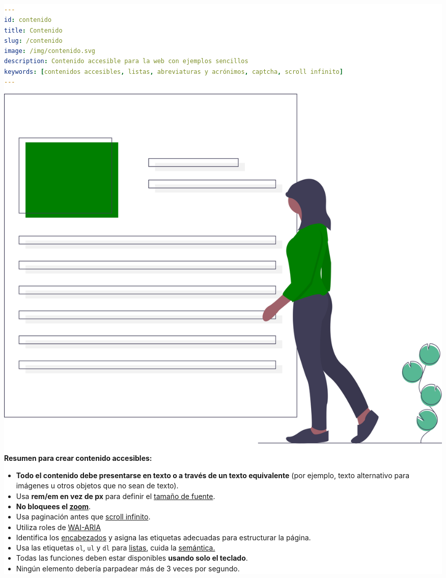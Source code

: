 ```yaml
---
id: contenido
title: Contenido
slug: /contenido
image: /img/contenido.svg
description: Contenido accesible para la web con ejemplos sencillos
keywords: [contenidos accesibles, listas, abreviaturas y acrónimos, captcha, scroll infinito]
---
```


<img src="/img/contenido.svg" alt="" />

**Resumen para crear contenido accesibles:**

- **Todo el contenido debe presentarse en texto o a través de un texto equivalente** (por ejemplo, texto alternativo para imágenes u otros objetos que no sean de texto).
- Usa **rem/em en vez de px** para definir el [tamaño de fuente](#tamaño-de-fuente).
- **No bloquees el [zoom](#zoom)**.
- Usa paginación antes que [scroll infinito](#scroll-infinito).
- Utiliza roles de [WAI-ARIA](wai-aria)
- Identifica los [encabezados](encabezado) y asigna las etiquetas adecuadas para estructurar la página.
- Usa las etiquetas `ol`, `ul` y `dl` para [listas](#listas), cuida la [semántica.](estructura)
- Todas las funciones deben estar disponibles **usando solo el teclado**.
- Ningún elemento debería parpadear más de 3 veces por segundo.
